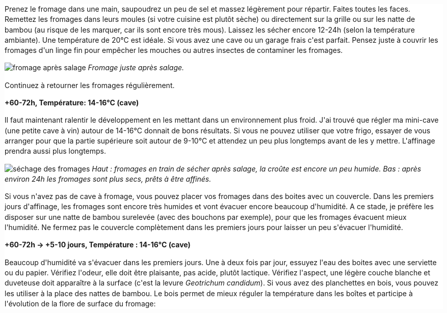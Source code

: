Prenez le fromage dans une main, saupoudrez un peu de sel et massez légèrement pour répartir. Faites toutes les faces.
Remettez les fromages dans leurs moules (si votre cuisine est plutôt sèche) ou directement sur la grille ou sur les natte de bambou 
(au risque de les marquer, car ils sont encore très mous).
Laissez les sécher encore 12-24h (selon la température ambiante). Une température de 20°C est idéale.
Si vous avez une cave ou un garage frais c'est parfait. Pensez juste à couvrir les fromages d'un linge fin pour empêcher
les mouches ou autres insectes de contaminer les fromages.


![fromage après salage]({{site.baseurl}}/assets/img/cheese/2019-12/cheese-salted.JPG)
*Fromage juste après salage.*

Continuez à retourner les fromages régulièrement.

**+60-72h, Température: 14-16°C (cave)**

Il faut maintenant ralentir le développement en les mettant dans un environnement plus froid.
J'ai trouvé que régler ma mini-cave (une petite cave à vin) autour de 14-16°C donnait de bons résultats.
Si vous ne pouvez utiliser que votre frigo, essayer de vous arranger pour que la partie supérieure soit autour de 9-10°C 
et attendez un peu plus longtemps avant de les y mettre.
L'affinage prendra aussi plus longtemps.


![séchage des fromages]({{site.baseurl}}/assets/img/cheese/2019-12/drying-soft-cheeses.jpg)
*Haut : fromages en train de sécher après salage, la croûte est encore un peu humide. 
Bas : après environ 24h les fromages sont plus secs, prêts à être affinés.*

Si vous n'avez pas de cave à fromage, vous pouvez placer vos fromages dans des boites avec un couvercle.
Dans les premiers jours d'affinage, les fromages sont encore très humides et vont évacuer encore beaucoup d'humidité.
A ce stade, je préfère les disposer sur une natte de bambou surelevée (avec des bouchons par exemple), pour que les fromages
évacuent mieux l'humidité.
Ne fermez pas le couvercle complètement dans les premiers jours pour laisser un peu s'évacuer l'humidité.


**+60-72h -> +5-10 jours, Température : 14-16°C (cave)**

Beaucoup d'humidité va s'évacuer dans les premiers jours. Une à deux fois par jour, essuyez l'eau des boites avec une
serviette ou du papier. Vérifiez l'odeur, elle doit être plaisante, pas acide, plutôt lactique.
Vérifiez l'aspect, une légère couche blanche et duveteuse doit apparaître à la surface (c'est la levure *Geotrichum
candidum*).
Si vous avez des planchettes en bois, vous pouvez les utiliser à la place des nattes de bambou. Le bois permet de mieux 
réguler la température dans les boîtes et participe à l'évolution de la flore de surface du fromage:
